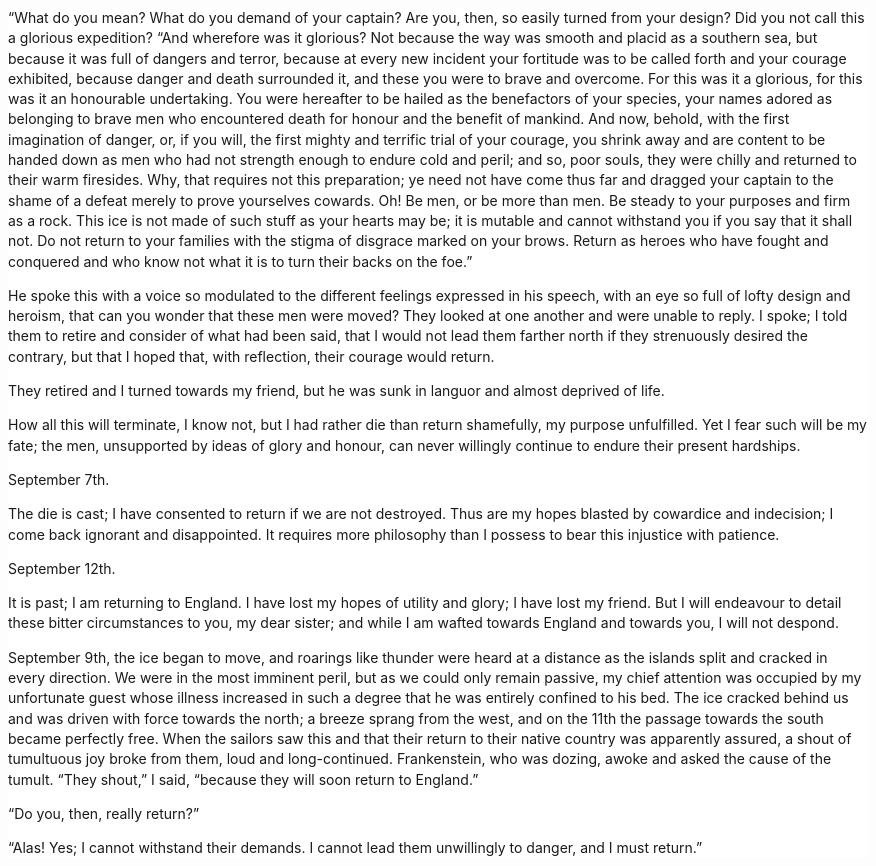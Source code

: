 “What do you mean? What do you demand of your captain? Are you, then, so easily turned from your design? Did you not call this a glorious expedition? “And wherefore was it glorious? Not because the way was smooth and placid as a southern sea, but because it was full of dangers and terror, because at every new incident your fortitude was to be called forth and your courage exhibited, because danger and death surrounded it, and these you were to brave and overcome. For this was it a glorious, for this was it an honourable undertaking. You were hereafter to be hailed as the benefactors of your species, your names adored as belonging to brave men who encountered death for honour and the benefit of mankind. And now, behold, with the first imagination of danger, or, if you will, the first mighty and terrific trial of your courage, you shrink away and are content to be handed down as men who had not strength enough to endure cold and peril; and so, poor souls, they were chilly and returned to their warm firesides. Why, that requires not this preparation; ye need not have come thus far and dragged your captain to the shame of a defeat merely to prove yourselves cowards. Oh! Be men, or be more than men. Be steady to your purposes and firm as a rock. This ice is not made of such stuff as your hearts may be; it is mutable and cannot withstand you if you say that it shall not. Do not return to your families with the stigma of disgrace marked on your brows. Return as heroes who have fought and conquered and who know not what it is to turn their backs on the foe.”

He spoke this with a voice so modulated to the different feelings expressed in his speech, with an eye so full of lofty design and heroism, that can you wonder that these men were moved? They looked at one another and were unable to reply. I spoke; I told them to retire and consider of what had been said, that I would not lead them farther north if they strenuously desired the contrary, but that I hoped that, with reflection, their courage would return.

They retired and I turned towards my friend, but he was sunk in languor and almost deprived of life.

How all this will terminate, I know not, but I had rather die than return shamefully, my purpose unfulfilled. Yet I fear such will be my fate; the men, unsupported by ideas of glory and honour, can never willingly continue to endure their present hardships.

September 7th.

The die is cast; I have consented to return if we are not destroyed. Thus are my hopes blasted by cowardice and indecision; I come back ignorant and disappointed. It requires more philosophy than I possess to bear this injustice with patience.

September 12th.

It is past; I am returning to England. I have lost my hopes of utility and glory; I have lost my friend. But I will endeavour to detail these bitter circumstances to you, my dear sister; and while I am wafted towards England and towards you, I will not despond.

September 9th, the ice began to move, and roarings like thunder were heard at a distance as the islands split and cracked in every direction. We were in the most imminent peril, but as we could only remain passive, my chief attention was occupied by my unfortunate guest whose illness increased in such a degree that he was entirely confined to his bed. The ice cracked behind us and was driven with force towards the north; a breeze sprang from the west, and on the 11th the passage towards the south became perfectly free. When the sailors saw this and that their return to their native country was apparently assured, a shout of tumultuous joy broke from them, loud and long-continued. Frankenstein, who was dozing, awoke and asked the cause of the tumult. “They shout,” I said, “because they will soon return to England.”

“Do you, then, really return?”

“Alas! Yes; I cannot withstand their demands. I cannot lead them unwillingly to danger, and I must return.”
